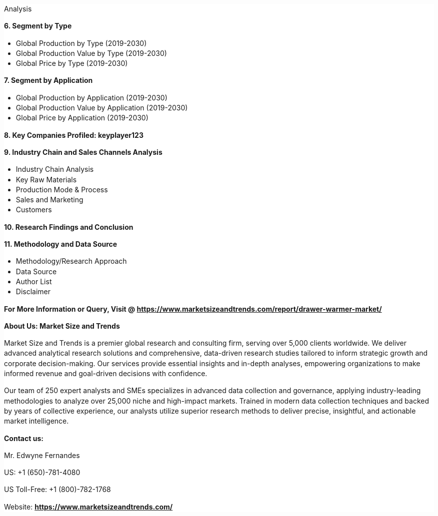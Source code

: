 Analysis&nbsp;</li></ul><p><strong>6. Segment by Type</strong></p><ul><li>Global Production by Type (2019-2030)</li><li>Global Production Value by Type (2019-2030)</li><li>Global Price by Type (2019-2030)</li></ul><p><strong>7. Segment by Application</strong></p><ul><li>Global Production by Application (2019-2030)</li><li>Global Production Value by Application (2019-2030)</li><li>Global Price by Application (2019-2030)</li></ul><p><strong>8. Key Companies Profiled: keyplayer123</strong></p><p><strong>9. Industry Chain and Sales Channels Analysis</strong></p><ul><li>Industry Chain Analysis</li><li>Key Raw Materials</li><li>Production Mode &amp; Process</li><li>Sales and Marketing</li><li>Customers</li></ul><p><strong>10. Research Findings and Conclusion</strong></p><p><strong>11. Methodology and Data Source</strong></p><ul><li>Methodology/Research Approach</li><li>Data Source</li><li>Author List</li><li>Disclaimer</li></ul></p><p><strong>For More Information or Query, Visit @ <a href="https://www.marketsizeandtrends.com/report/drawer-warmer-market/">https://www.marketsizeandtrends.com/report/drawer-warmer-market/</a></strong></p><p><strong>About Us: Market Size and Trends</strong></p><p>Market Size and Trends is a premier global research and consulting firm, serving over 5,000 clients worldwide. We deliver advanced analytical research solutions and comprehensive, data-driven research studies tailored to inform strategic growth and corporate decision-making. Our services provide essential insights and in-depth analyses, empowering organizations to make informed revenue and goal-driven decisions with confidence.</p><p>Our team of 250 expert analysts and SMEs specializes in advanced data collection and governance, applying industry-leading methodologies to analyze over 25,000 niche and high-impact markets. Trained in modern data collection techniques and backed by years of collective experience, our analysts utilize superior research methods to deliver precise, insightful, and actionable market intelligence.</p><p><strong>Contact us:</strong></p><p>Mr. Edwyne Fernandes</p><p>US: +1 (650)-781-4080</p><p>US Toll-Free: +1 (800)-782-1768</p><p>Website: <strong><a href="https://www.marketsizeandtrends.com/">https://www.marketsizeandtrends.com/</a></strong></p>
